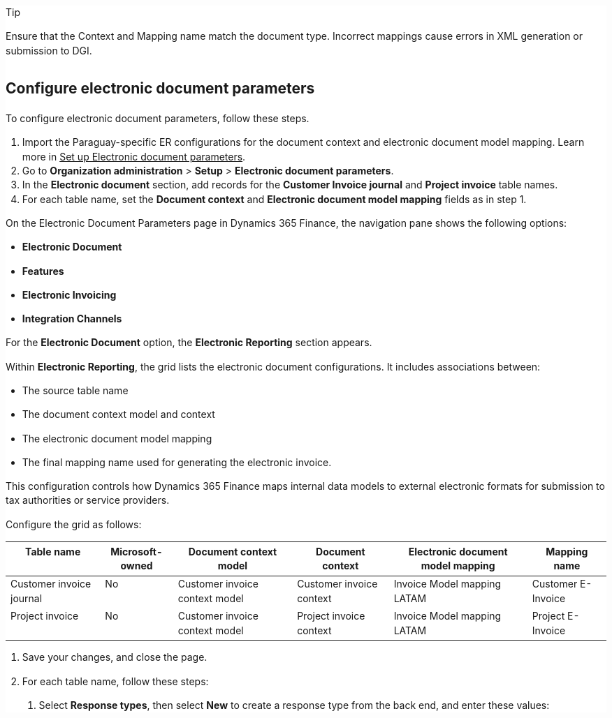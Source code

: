> [!TIP]
> Ensure that the Context and Mapping name match the document type. Incorrect mappings cause errors in XML generation or submission to DGI.

## Configure electronic document parameters

To configure electronic document parameters, follow these steps.

1. Import the Paraguay-specific ER configurations for the document context and electronic document model mapping. Learn more in [Set up Electronic document parameters](../global/gs-e-invoicing-set-up-parameters.md#set-up-electronic-document-parameters).
1. Go to **Organization administration** > **Setup** > **Electronic document parameters**.
1. In the **Electronic document** section, add records for the **Customer Invoice journal** and **Project invoice** table names.
1. For each table name, set the **Document context** and **Electronic document model mapping** fields as in step 1.

On the Electronic Document Parameters page in Dynamics 365 Finance, the navigation pane shows the following options:

- **Electronic Document**

- **Features**

- **Electronic Invoicing**

- **Integration Channels**

For the **Electronic Document** option, the **Electronic Reporting** section appears.

Within **Electronic Reporting**, the grid lists the electronic document configurations. It includes associations between:

- The source table name

- The document context model and context

- The electronic document model mapping

- The final mapping name used for generating the electronic invoice.

This configuration controls how Dynamics 365 Finance maps internal data models to external electronic formats for submission to tax authorities or service providers.

Configure the grid as follows:

| Table name               | Microsoft-owned | Document context model         | Document context         | Electronic document model mapping | Mapping name        |
|--------------------------|-----------------|--------------------------------|--------------------------|-----------------------------------|---------------------|
| Customer invoice journal | No              | Customer invoice context model | Customer invoice context | Invoice Model mapping LATAM       | Customer E-Invoice  |
| Project invoice          | No              | Customer invoice context model | Project invoice context  | Invoice Model mapping LATAM       | Project E-Invoice   |

   
1. Save your changes, and close the page.
1. For each table name, follow these steps:

    1. Select **Response types**, then select **New** to create a response type from the back end, and enter these values:
